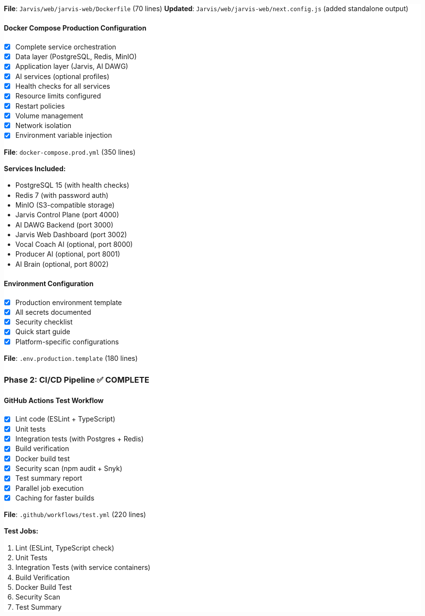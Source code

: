 **File**: `Jarvis/web/jarvis-web/Dockerfile` (70 lines)
**Updated**: `Jarvis/web/jarvis-web/next.config.js` (added standalone output)

#### Docker Compose Production Configuration
- [x] Complete service orchestration
- [x] Data layer (PostgreSQL, Redis, MinIO)
- [x] Application layer (Jarvis, AI DAWG)
- [x] AI services (optional profiles)
- [x] Health checks for all services
- [x] Resource limits configured
- [x] Restart policies
- [x] Volume management
- [x] Network isolation
- [x] Environment variable injection

**File**: `docker-compose.prod.yml` (350 lines)

**Services Included:**
- PostgreSQL 15 (with health checks)
- Redis 7 (with password auth)
- MinIO (S3-compatible storage)
- Jarvis Control Plane (port 4000)
- AI DAWG Backend (port 3000)
- Jarvis Web Dashboard (port 3002)
- Vocal Coach AI (optional, port 8000)
- Producer AI (optional, port 8001)
- AI Brain (optional, port 8002)

#### Environment Configuration
- [x] Production environment template
- [x] All secrets documented
- [x] Security checklist
- [x] Quick start guide
- [x] Platform-specific configurations

**File**: `.env.production.template` (180 lines)

### Phase 2: CI/CD Pipeline ✅ COMPLETE

#### GitHub Actions Test Workflow
- [x] Lint code (ESLint + TypeScript)
- [x] Unit tests
- [x] Integration tests (with Postgres + Redis)
- [x] Build verification
- [x] Docker build test
- [x] Security scan (npm audit + Snyk)
- [x] Test summary report
- [x] Parallel job execution
- [x] Caching for faster builds

**File**: `.github/workflows/test.yml` (220 lines)

**Test Jobs:**
1. Lint (ESLint, TypeScript check)
2. Unit Tests
3. Integration Tests (with service containers)
4. Build Verification
5. Docker Build Test
6. Security Scan
7. Test Summary
